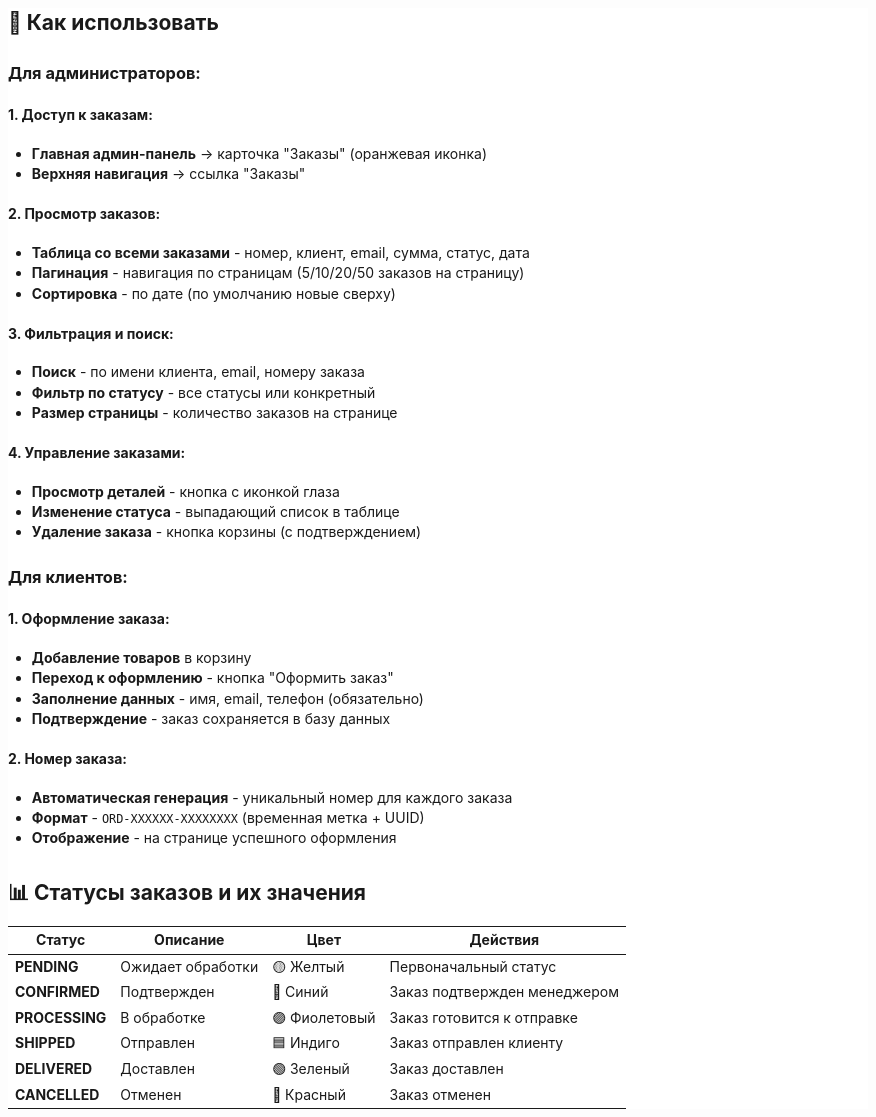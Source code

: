 ## 🚀 Как использовать

### Для администраторов:

#### 1. **Доступ к заказам:**
- **Главная админ-панель** → карточка "Заказы" (оранжевая иконка)
- **Верхняя навигация** → ссылка "Заказы"

#### 2. **Просмотр заказов:**
- **Таблица со всеми заказами** - номер, клиент, email, сумма, статус, дата
- **Пагинация** - навигация по страницам (5/10/20/50 заказов на страницу)
- **Сортировка** - по дате (по умолчанию новые сверху)

#### 3. **Фильтрация и поиск:**
- **Поиск** - по имени клиента, email, номеру заказа
- **Фильтр по статусу** - все статусы или конкретный
- **Размер страницы** - количество заказов на странице

#### 4. **Управление заказами:**
- **Просмотр деталей** - кнопка с иконкой глаза
- **Изменение статуса** - выпадающий список в таблице
- **Удаление заказа** - кнопка корзины (с подтверждением)

### Для клиентов:

#### 1. **Оформление заказа:**
- **Добавление товаров** в корзину
- **Переход к оформлению** - кнопка "Оформить заказ"
- **Заполнение данных** - имя, email, телефон (обязательно)
- **Подтверждение** - заказ сохраняется в базу данных

#### 2. **Номер заказа:**
- **Автоматическая генерация** - уникальный номер для каждого заказа
- **Формат** - `ORD-XXXXXX-XXXXXXXX` (временная метка + UUID)
- **Отображение** - на странице успешного оформления

## 📊 Статусы заказов и их значения

| Статус | Описание | Цвет | Действия |
|--------|----------|------|----------|
| **PENDING** | Ожидает обработки | 🟡 Желтый | Первоначальный статус |
| **CONFIRMED** | Подтвержден | 🔵 Синий | Заказ подтвержден менеджером |
| **PROCESSING** | В обработке | 🟣 Фиолетовый | Заказ готовится к отправке |
| **SHIPPED** | Отправлен | 🟦 Индиго | Заказ отправлен клиенту |
| **DELIVERED** | Доставлен | 🟢 Зеленый | Заказ доставлен |
| **CANCELLED** | Отменен | 🔴 Красный | Заказ отменен |
